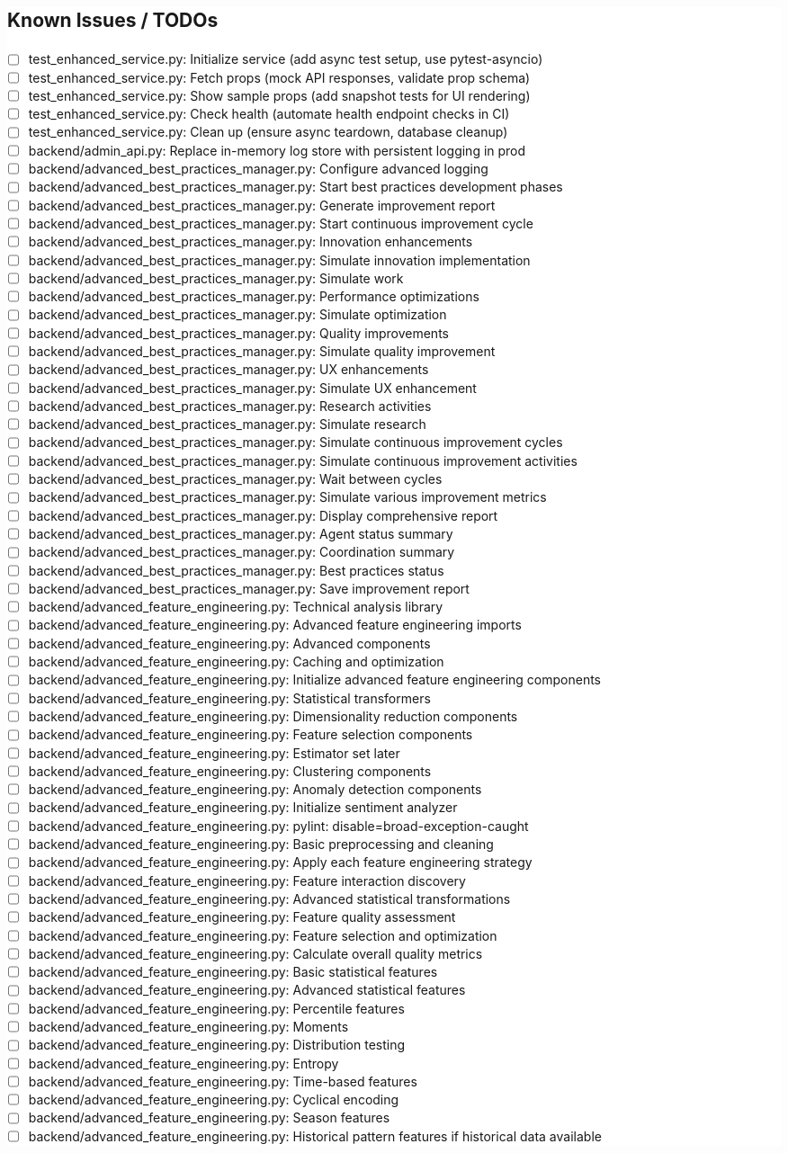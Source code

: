 ## Known Issues / TODOs

- [ ] test_enhanced_service.py: Initialize service (add async test setup, use pytest-asyncio)
- [ ] test_enhanced_service.py: Fetch props (mock API responses, validate prop schema)
- [ ] test_enhanced_service.py: Show sample props (add snapshot tests for UI rendering)
- [ ] test_enhanced_service.py: Check health (automate health endpoint checks in CI)
- [ ] test_enhanced_service.py: Clean up (ensure async teardown, database cleanup)
- [ ] backend/admin_api.py: Replace in-memory log store with persistent logging in prod
- [ ] backend/advanced_best_practices_manager.py: Configure advanced logging
- [ ] backend/advanced_best_practices_manager.py: Start best practices development phases
- [ ] backend/advanced_best_practices_manager.py: Generate improvement report
- [ ] backend/advanced_best_practices_manager.py: Start continuous improvement cycle
- [ ] backend/advanced_best_practices_manager.py: Innovation enhancements
- [ ] backend/advanced_best_practices_manager.py: Simulate innovation implementation
- [ ] backend/advanced_best_practices_manager.py: Simulate work
- [ ] backend/advanced_best_practices_manager.py: Performance optimizations
- [ ] backend/advanced_best_practices_manager.py: Simulate optimization
- [ ] backend/advanced_best_practices_manager.py: Quality improvements
- [ ] backend/advanced_best_practices_manager.py: Simulate quality improvement
- [ ] backend/advanced_best_practices_manager.py: UX enhancements
- [ ] backend/advanced_best_practices_manager.py: Simulate UX enhancement
- [ ] backend/advanced_best_practices_manager.py: Research activities
- [ ] backend/advanced_best_practices_manager.py: Simulate research
- [ ] backend/advanced_best_practices_manager.py: Simulate continuous improvement cycles
- [ ] backend/advanced_best_practices_manager.py: Simulate continuous improvement activities
- [ ] backend/advanced_best_practices_manager.py: Wait between cycles
- [ ] backend/advanced_best_practices_manager.py: Simulate various improvement metrics
- [ ] backend/advanced_best_practices_manager.py: Display comprehensive report
- [ ] backend/advanced_best_practices_manager.py: Agent status summary
- [ ] backend/advanced_best_practices_manager.py: Coordination summary
- [ ] backend/advanced_best_practices_manager.py: Best practices status
- [ ] backend/advanced_best_practices_manager.py: Save improvement report
- [ ] backend/advanced_feature_engineering.py: Technical analysis library
- [ ] backend/advanced_feature_engineering.py: Advanced feature engineering imports
- [ ] backend/advanced_feature_engineering.py: Advanced components
- [ ] backend/advanced_feature_engineering.py: Caching and optimization
- [ ] backend/advanced_feature_engineering.py: Initialize advanced feature engineering components
- [ ] backend/advanced_feature_engineering.py: Statistical transformers
- [ ] backend/advanced_feature_engineering.py: Dimensionality reduction components
- [ ] backend/advanced_feature_engineering.py: Feature selection components
- [ ] backend/advanced_feature_engineering.py: Estimator set later
- [ ] backend/advanced_feature_engineering.py: Clustering components
- [ ] backend/advanced_feature_engineering.py: Anomaly detection components
- [ ] backend/advanced_feature_engineering.py: Initialize sentiment analyzer
- [ ] backend/advanced_feature_engineering.py: pylint: disable=broad-exception-caught
- [ ] backend/advanced_feature_engineering.py: Basic preprocessing and cleaning
- [ ] backend/advanced_feature_engineering.py: Apply each feature engineering strategy
- [ ] backend/advanced_feature_engineering.py: Feature interaction discovery
- [ ] backend/advanced_feature_engineering.py: Advanced statistical transformations
- [ ] backend/advanced_feature_engineering.py: Feature quality assessment
- [ ] backend/advanced_feature_engineering.py: Feature selection and optimization
- [ ] backend/advanced_feature_engineering.py: Calculate overall quality metrics
- [ ] backend/advanced_feature_engineering.py: Basic statistical features
- [ ] backend/advanced_feature_engineering.py: Advanced statistical features
- [ ] backend/advanced_feature_engineering.py: Percentile features
- [ ] backend/advanced_feature_engineering.py: Moments
- [ ] backend/advanced_feature_engineering.py: Distribution testing
- [ ] backend/advanced_feature_engineering.py: Entropy
- [ ] backend/advanced_feature_engineering.py: Time-based features
- [ ] backend/advanced_feature_engineering.py: Cyclical encoding
- [ ] backend/advanced_feature_engineering.py: Season features
- [ ] backend/advanced_feature_engineering.py: Historical pattern features if historical data available